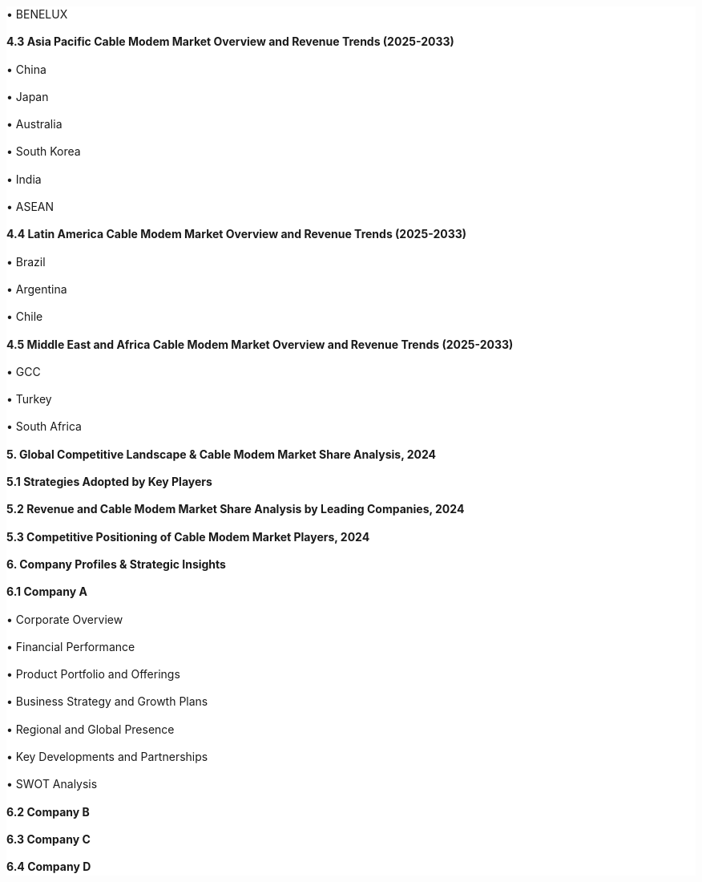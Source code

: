 • BENELUX

<strong>4.3 Asia Pacific Cable Modem Market Overview and Revenue Trends (2025-2033)</strong>

• China

• Japan

• Australia

• South Korea

• India

• ASEAN

<strong>4.4 Latin America Cable Modem Market Overview and Revenue Trends (2025-2033)</strong>

• Brazil

• Argentina

• Chile

<strong>4.5 Middle East and Africa Cable Modem Market Overview and Revenue Trends (2025-2033)</strong>

• GCC

• Turkey

• South Africa

<strong>5. Global Competitive Landscape & Cable Modem Market Share Analysis, 2024</strong>

<strong>5.1 Strategies Adopted by Key Players</strong>

<strong>5.2 Revenue and Cable Modem Market Share Analysis by Leading Companies, 2024</strong>

<strong>5.3 Competitive Positioning of Cable Modem Market Players, 2024</strong>

<strong>6. Company Profiles & Strategic Insights</strong>

<strong>6.1 Company A</strong>

• Corporate Overview

• Financial Performance

• Product Portfolio and Offerings

• Business Strategy and Growth Plans

• Regional and Global Presence

• Key Developments and Partnerships

• SWOT Analysis

<strong>6.2 Company B</strong>

<strong>6.3 Company C</strong>

<strong>6.4 Company D</strong>
